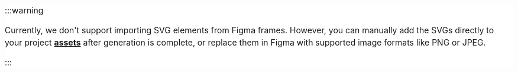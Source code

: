 :::warning

Currently, we don't support importing SVG elements from Figma frames. However, you can manually add the SVGs directly to your project [**assets**](../../../generated-code/directory-structure.md#assets) after generation is complete, or replace them in Figma with supported image formats like PNG or JPEG.

:::

<div style={{
    position: 'relative',
    paddingBottom: 'calc(56.67989417989418% + 41px)', // Keeps the aspect ratio and additional padding
    height: 0,
    width: '100%'
}}>
    <iframe 
        src="https://demo.arcade.software/fPKzHNv7avhcUJ7IZ5hm?embed&show_copy_link=true"
        title="Create an AI generated page"
        style={{
            position: 'absolute',
            top: 0,
            left: 0,
            width: '100%',
            height: '100%',
            colorScheme: 'light'
        }}
        frameborder="0"
        loading="lazy"
        webkitAllowFullScreen
        mozAllowFullScreen
        allowFullScreen
        allow="clipboard-write">
    </iframe>
</div>




	
